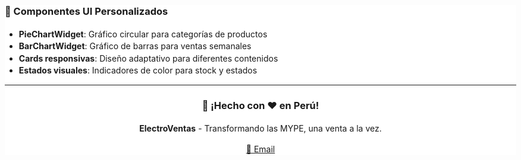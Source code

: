 ### 📐 Componentes UI Personalizados
- **PieChartWidget**: Gráfico circular para categorías de productos
- **BarChartWidget**: Gráfico de barras para ventas semanales
- **Cards responsivas**: Diseño adaptativo para diferentes contenidos
- **Estados visuales**: Indicadores de color para stock y estados
---

<div align="center">

### 🌟 ¡Hecho con ❤️ en Perú!

**ElectroVentas** - Transformando las MYPE, una venta a la vez.

[📧 Email](mailto:jramoss@ulasalle.edu.pe) 

</div>